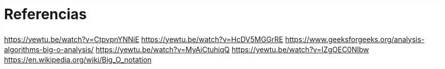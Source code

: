 # Referencias

https://yewtu.be/watch?v=CtpvpnYNNiE
https://yewtu.be/watch?v=HcDV5MGGrRE
https://www.geeksforgeeks.org/analysis-algorithms-big-o-analysis/
https://yewtu.be/watch?v=MyAiCtuhiqQ
https://yewtu.be/watch?v=IZgOEC0NIbw
https://en.wikipedia.org/wiki/Big_O_notation
